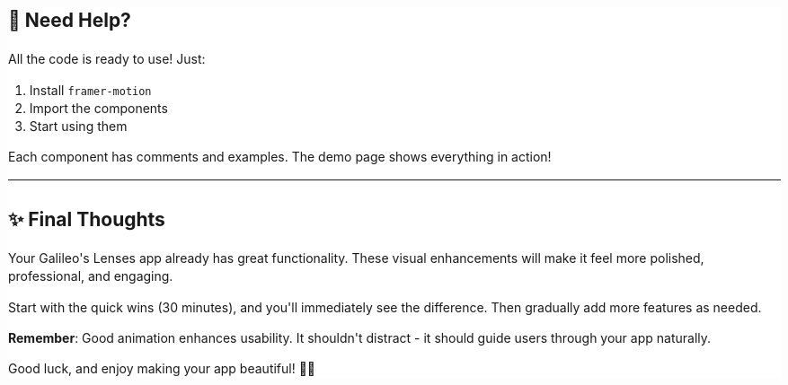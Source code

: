 
## 🤝 Need Help?

All the code is ready to use! Just:
1. Install `framer-motion`
2. Import the components
3. Start using them

Each component has comments and examples. The demo page shows everything in action!

---

## ✨ Final Thoughts

Your Galileo's Lenses app already has great functionality. These visual enhancements will make it feel more polished, professional, and engaging.

Start with the quick wins (30 minutes), and you'll immediately see the difference. Then gradually add more features as needed.

**Remember**: Good animation enhances usability. It shouldn't distract - it should guide users through your app naturally.

Good luck, and enjoy making your app beautiful! 🚀✨
